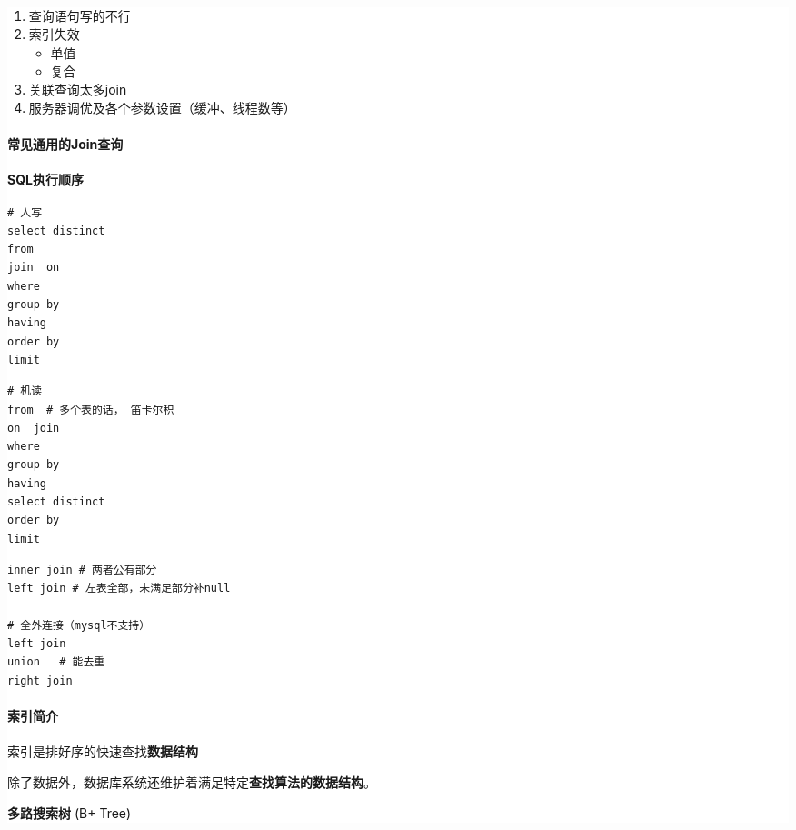 

1. 查询语句写的不行
2. 索引失效
   - 单值
   - 复合
3. 关联查询太多join
4. 服务器调优及各个参数设置（缓冲、线程数等）



#### 常见通用的Join查询

**SQL执行顺序**

```mysql
# 人写
select distinct
from
join  on
where
group by
having
order by
limit
```

```mysql
# 机读
from  # 多个表的话， 笛卡尔积
on  join
where 
group by
having
select distinct
order by
limit
```

```mysql
inner join # 两者公有部分
left join # 左表全部，未满足部分补null

# 全外连接（mysql不支持）
left join 
union   # 能去重
right join
```



#### 索引简介

索引是排好序的快速查找**数据结构**

除了数据外，数据库系统还维护着满足特定**查找算法的数据结构**。

**多路搜索树** (B+ Tree)

